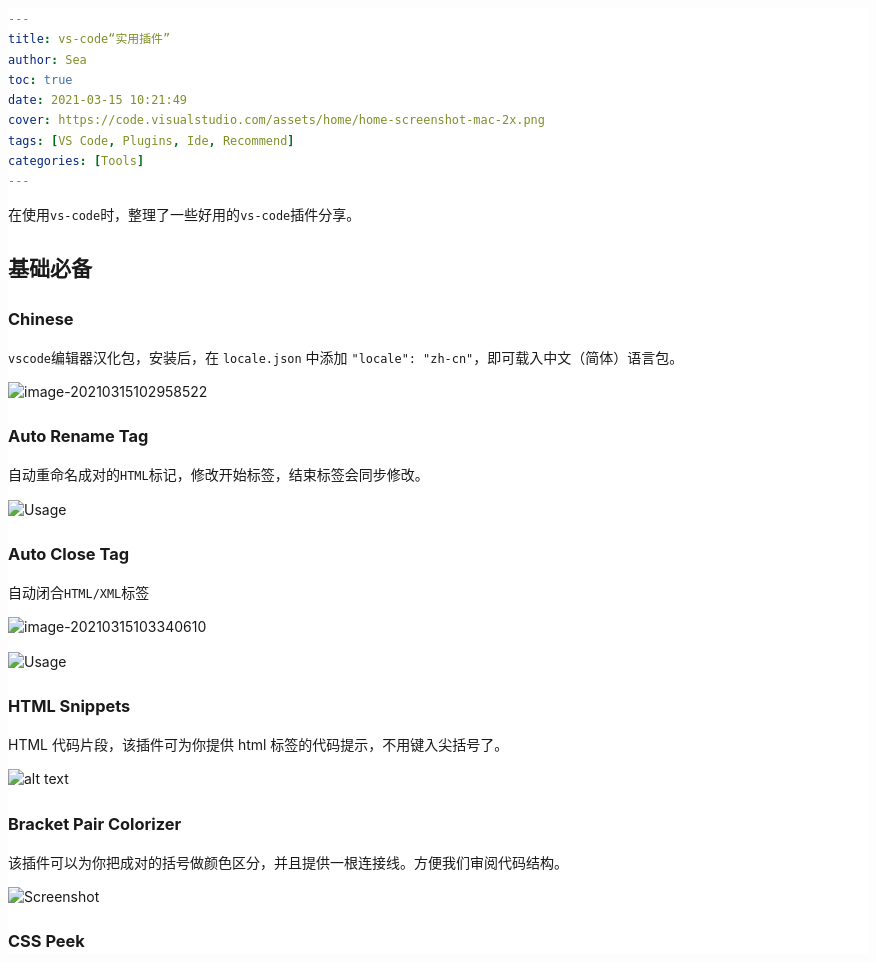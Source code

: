```yaml
---
title: vs-code“实用插件”
author: Sea
toc: true
date: 2021-03-15 10:21:49
cover: https://code.visualstudio.com/assets/home/home-screenshot-mac-2x.png
tags: [VS Code, Plugins, Ide, Recommend]
categories: [Tools]
---
```


在使用`vs-code`时，整理了一些好用的`vs-code`插件分享。



## 基础必备

### Chinese

`vscode`编辑器汉化包，安装后，在 `locale.json` 中添加 `"locale": "zh-cn"`，即可载入中文（简体）语言包。

![image-20210315102958522](https://cdn.jsdelivr.net/gh/MrSeaWave/figure-bed-profile@main/uPic/2021/31fRGg_image-20210315102958522.png)

### Auto Rename Tag

自动重命名成对的`HTML`标记，修改开始标签，结束标签会同步修改。

![Usage](https://cdn.jsdelivr.net/gh/MrSeaWave/figure-bed-profile@main/uPic/2021/JWeqek_usage.gif)

### Auto Close Tag

自动闭合`HTML/XML`标签

![image-20210315103340610](https://cdn.jsdelivr.net/gh/MrSeaWave/figure-bed-profile@main/uPic/2021/gaOWng_image-20210315103340610.png)

![Usage](https://cdn.jsdelivr.net/gh/MrSeaWave/figure-bed-profile@main/uPic/2021/RpaynI_usage-20210315103532176.gif)

### HTML Snippets 

HTML 代码片段，该插件可为你提供 html 标签的代码提示，不用键入尖括号了。

![alt text](https://cdn.jsdelivr.net/gh/MrSeaWave/figure-bed-profile@main/uPic/2021/pq9GwN_VOhBvHb.gif)

### Bracket Pair Colorizer

该插件可以为你把成对的括号做颜色区分，并且提供一根连接线。方便我们审阅代码结构。

![Screenshot](https://cdn.jsdelivr.net/gh/MrSeaWave/figure-bed-profile@main/uPic/2021/6RtIHZ_example.png)

### CSS Peek
